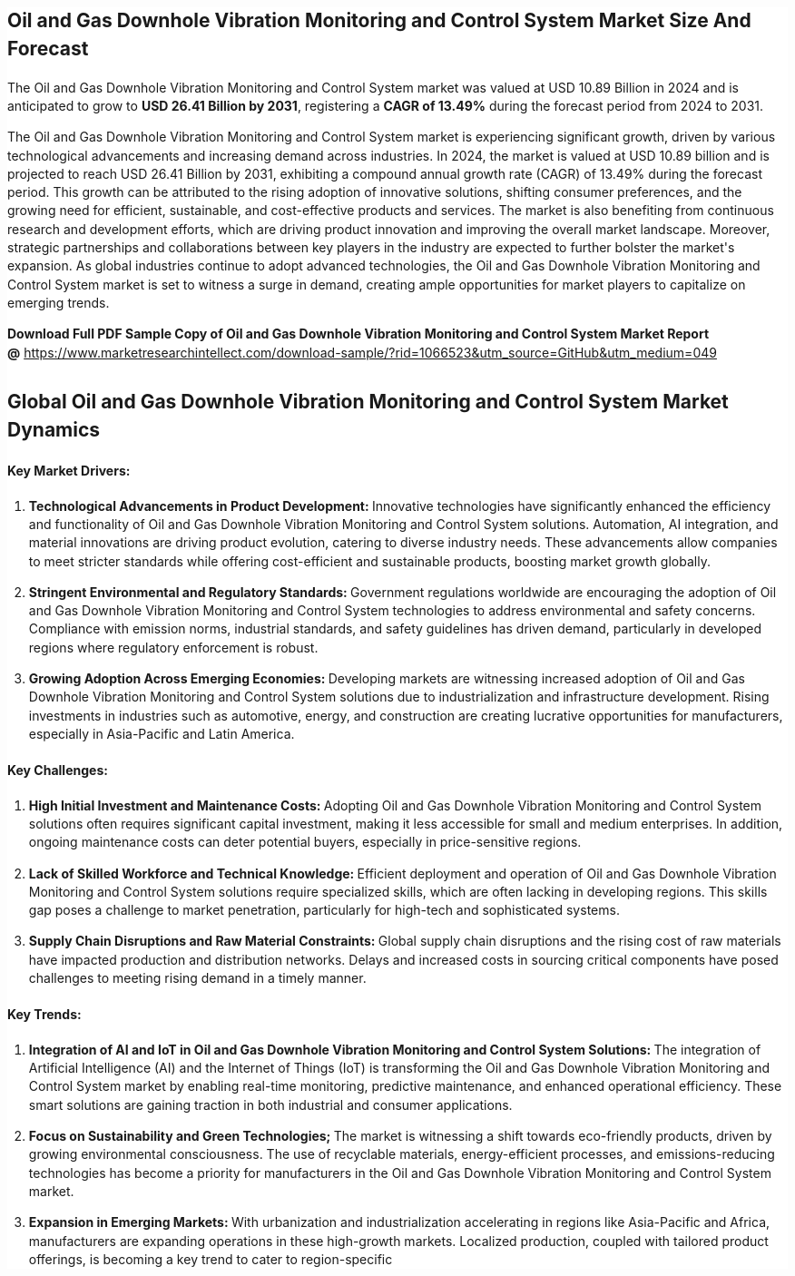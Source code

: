 <h2>Oil and Gas Downhole Vibration Monitoring and Control System Market Size And Forecast</h2><p>The Oil and Gas Downhole Vibration Monitoring and Control System market was valued at USD 10.89 Billion in 2024 and is anticipated to grow to <strong>USD 26.41 Billion by 2031</strong>, registering a <strong>CAGR of 13.49%</strong> during the forecast period from 2024 to 2031.</p><p>The Oil and Gas Downhole Vibration Monitoring and Control System market is experiencing significant growth, driven by various technological advancements and increasing demand across industries. In 2024, the market is valued at USD 10.89 billion and is projected to reach USD 26.41 Billion by 2031, exhibiting a compound annual growth rate (CAGR) of 13.49% during the forecast period. This growth can be attributed to the rising adoption of innovative solutions, shifting consumer preferences, and the growing need for efficient, sustainable, and cost-effective products and services. The market is also benefiting from continuous research and development efforts, which are driving product innovation and improving the overall market landscape. Moreover, strategic partnerships and collaborations between key players in the industry are expected to further bolster the market's expansion. As global industries continue to adopt advanced technologies, the Oil and Gas Downhole Vibration Monitoring and Control System market is set to witness a surge in demand, creating ample opportunities for market players to capitalize on emerging trends.</p><p><strong>Download Full PDF Sample Copy of Oil and Gas Downhole Vibration Monitoring and Control System Market Report @</strong>&nbsp;<a href="https://www.marketresearchintellect.com/download-sample/?rid=1066523&amp;utm_source=GitHub&amp;utm_medium=049">https://www.marketresearchintellect.com/download-sample/?rid=1066523&amp;utm_source=GitHub&amp;utm_medium=049</a></p><h2>Global Oil and Gas Downhole Vibration Monitoring and Control System Market Dynamics</h2><h4><strong>Key Market Drivers:</strong></h4><ol><li><p><strong>Technological Advancements in Product Development:&nbsp;</strong>Innovative technologies have significantly enhanced the efficiency and functionality of Oil and Gas Downhole Vibration Monitoring and Control System solutions. Automation, AI integration, and material innovations are driving product evolution, catering to diverse industry needs. These advancements allow companies to meet stricter standards while offering cost-efficient and sustainable products, boosting market growth globally.</p></li><li><p><strong>Stringent Environmental and Regulatory Standards:&nbsp;</strong>Government regulations worldwide are encouraging the adoption of Oil and Gas Downhole Vibration Monitoring and Control System technologies to address environmental and safety concerns. Compliance with emission norms, industrial standards, and safety guidelines has driven demand, particularly in developed regions where regulatory enforcement is robust.</p></li><li><p><strong>Growing Adoption Across Emerging Economies:&nbsp;</strong>Developing markets are witnessing increased adoption of Oil and Gas Downhole Vibration Monitoring and Control System solutions due to industrialization and infrastructure development. Rising investments in industries such as automotive, energy, and construction are creating lucrative opportunities for manufacturers, especially in Asia-Pacific and Latin America.</p></li></ol><h4><strong>Key Challenges:</strong></h4><ol><li><p><strong>High Initial Investment and Maintenance Costs:&nbsp;</strong>Adopting Oil and Gas Downhole Vibration Monitoring and Control System solutions often requires significant capital investment, making it less accessible for small and medium enterprises. In addition, ongoing maintenance costs can deter potential buyers, especially in price-sensitive regions.</p></li><li><p><strong>Lack of Skilled Workforce and Technical Knowledge:&nbsp;</strong>Efficient deployment and operation of Oil and Gas Downhole Vibration Monitoring and Control System solutions require specialized skills, which are often lacking in developing regions. This skills gap poses a challenge to market penetration, particularly for high-tech and sophisticated systems.</p></li><li><p><strong>Supply Chain Disruptions and Raw Material Constraints:&nbsp;</strong>Global supply chain disruptions and the rising cost of raw materials have impacted production and distribution networks. Delays and increased costs in sourcing critical components have posed challenges to meeting rising demand in a timely manner.</p></li></ol><h4><strong>Key Trends:</strong></h4><ol><li><p><strong>Integration of AI and IoT in Oil and Gas Downhole Vibration Monitoring and Control System Solutions:&nbsp;</strong>The integration of Artificial Intelligence (AI) and the Internet of Things (IoT) is transforming the Oil and Gas Downhole Vibration Monitoring and Control System market by enabling real-time monitoring, predictive maintenance, and enhanced operational efficiency. These smart solutions are gaining traction in both industrial and consumer applications.</p></li><li><p><strong>Focus on Sustainability and Green Technologies;&nbsp;</strong>The market is witnessing a shift towards eco-friendly products, driven by growing environmental consciousness. The use of recyclable materials, energy-efficient processes, and emissions-reducing technologies has become a priority for manufacturers in the Oil and Gas Downhole Vibration Monitoring and Control System market.</p></li><li><p><strong>Expansion in Emerging Markets:&nbsp;</strong>With urbanization and industrialization accelerating in regions like Asia-Pacific and Africa, manufacturers are expanding operations in these high-growth markets. Localized production, coupled with tailored product offerings, is becoming a key trend to cater to region-specific
